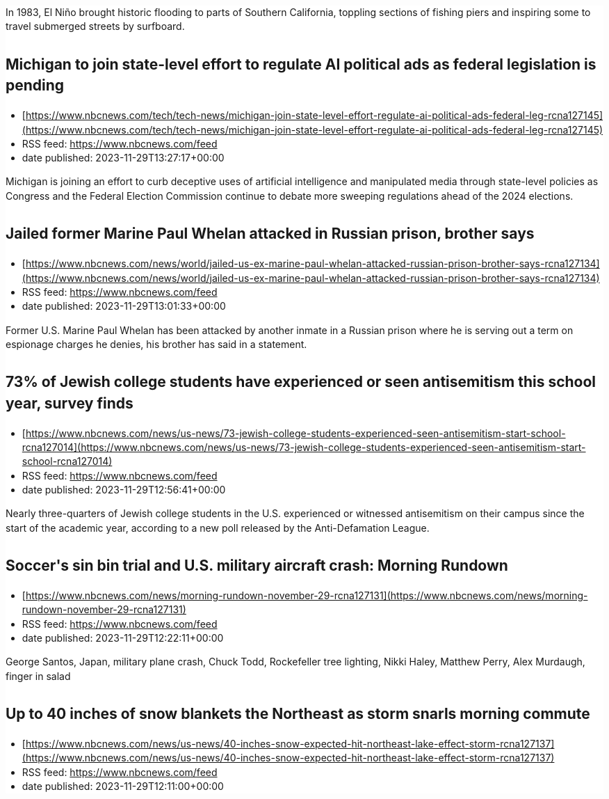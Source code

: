 In 1983, El Niño brought historic flooding to parts of Southern California, toppling sections of fishing piers and inspiring some to travel submerged streets by surfboard.

## Michigan to join state-level effort to regulate AI political ads as federal legislation is pending
 - [https://www.nbcnews.com/tech/tech-news/michigan-join-state-level-effort-regulate-ai-political-ads-federal-leg-rcna127145](https://www.nbcnews.com/tech/tech-news/michigan-join-state-level-effort-regulate-ai-political-ads-federal-leg-rcna127145)
 - RSS feed: https://www.nbcnews.com/feed
 - date published: 2023-11-29T13:27:17+00:00

Michigan is joining an effort to curb deceptive uses of artificial intelligence and manipulated media through state-level policies as Congress and the Federal Election Commission continue to debate more sweeping regulations ahead of the 2024 elections.

## Jailed former Marine Paul Whelan attacked in Russian prison, brother says
 - [https://www.nbcnews.com/news/world/jailed-us-ex-marine-paul-whelan-attacked-russian-prison-brother-says-rcna127134](https://www.nbcnews.com/news/world/jailed-us-ex-marine-paul-whelan-attacked-russian-prison-brother-says-rcna127134)
 - RSS feed: https://www.nbcnews.com/feed
 - date published: 2023-11-29T13:01:33+00:00

Former U.S. Marine Paul Whelan has been attacked by another inmate in a Russian prison where he is serving out a term on espionage charges he denies, his brother has said in a statement.

## 73% of Jewish college students have experienced or seen antisemitism this school year, survey finds
 - [https://www.nbcnews.com/news/us-news/73-jewish-college-students-experienced-seen-antisemitism-start-school-rcna127014](https://www.nbcnews.com/news/us-news/73-jewish-college-students-experienced-seen-antisemitism-start-school-rcna127014)
 - RSS feed: https://www.nbcnews.com/feed
 - date published: 2023-11-29T12:56:41+00:00

Nearly three-quarters of Jewish college students in the U.S. experienced or witnessed antisemitism on their campus since the start of the academic year, according to a new poll released by the Anti-Defamation League.

## Soccer's sin bin trial and U.S. military aircraft crash: Morning Rundown
 - [https://www.nbcnews.com/news/morning-rundown-november-29-rcna127131](https://www.nbcnews.com/news/morning-rundown-november-29-rcna127131)
 - RSS feed: https://www.nbcnews.com/feed
 - date published: 2023-11-29T12:22:11+00:00

George Santos, Japan, military plane crash, Chuck Todd, Rockefeller tree lighting, Nikki Haley, Matthew Perry, Alex Murdaugh, finger in salad

## Up to 40 inches of snow blankets the Northeast as storm snarls morning commute
 - [https://www.nbcnews.com/news/us-news/40-inches-snow-expected-hit-northeast-lake-effect-storm-rcna127137](https://www.nbcnews.com/news/us-news/40-inches-snow-expected-hit-northeast-lake-effect-storm-rcna127137)
 - RSS feed: https://www.nbcnews.com/feed
 - date published: 2023-11-29T12:11:00+00:00
